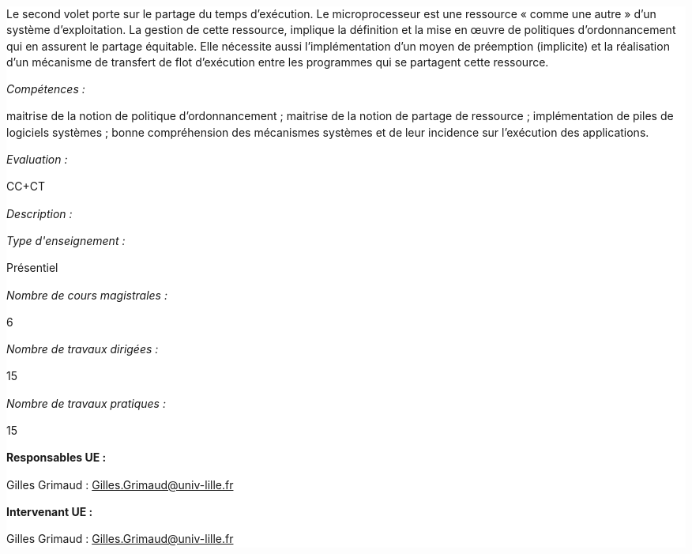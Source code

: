 Le second volet porte sur le partage du temps d’exécution. Le microprocesseur est une ressource « comme une autre » d’un système d’exploitation. La gestion de cette ressource, implique la définition et la mise en œuvre de politiques d’ordonnancement qui en assurent le partage équitable. Elle nécessite aussi l’implémentation d’un moyen de préemption (implicite) et la réalisation d’un mécanisme de transfert de flot d’exécution entre les programmes qui se partagent cette ressource.




*Compétences :*


maitrise de la notion de politique d’ordonnancement ;
maitrise de la notion de partage de ressource ;
implémentation de piles de logiciels systèmes ;
bonne compréhension des mécanismes systèmes et de leur incidence sur l’exécution des applications.


*Evaluation :*


CC+CT


*Description :*





*Type d'enseignement :*


Présentiel


*Nombre de cours magistrales :*


6


*Nombre de travaux dirigées :*


15


*Nombre de travaux pratiques :*


15




**Responsables UE :**

Gilles Grimaud : Gilles.Grimaud@univ-lille.fr








**Intervenant UE :**

Gilles Grimaud : Gilles.Grimaud@univ-lille.fr

